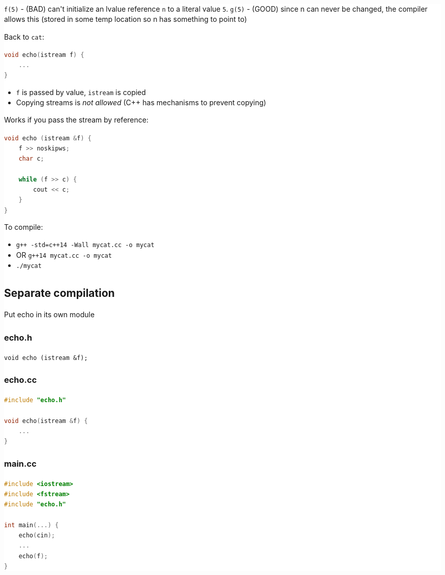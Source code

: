 `f(5)` - (BAD) can't initialize an lvalue reference `n` to a literal value `5`.
`g(5)` - (GOOD) since n can never be changed, the compiler allows this (stored in some temp location so n has something to point to)

Back to `cat`:

```C++
void echo(istream f) {
    ...
}
```

- `f` is passed by value, `istream` is copied
- Copying streams is _not allowed_ (C++ has mechanisms to prevent copying)

Works if you pass the stream by reference:

```C++
void echo (istream &f) {
    f >> noskipws;
    char c;

    while (f >> c) {
        cout << c;
    }
}
```

To compile:
- `g++ -std=c++14 -Wall mycat.cc -o mycat`
- OR `g++14 mycat.cc -o mycat`
- `./mycat`

## Separate compilation
Put echo in its own module

### echo.h
```
void echo (istream &f);
```

### echo.cc
```C++
#include "echo.h"

void echo(istream &f) {
    ...
}
```

### main.cc
```C++
#include <iostream>
#include <fstream>
#include "echo.h"

int main(...) {
    echo(cin);
    ...
    echo(f);
}

```
